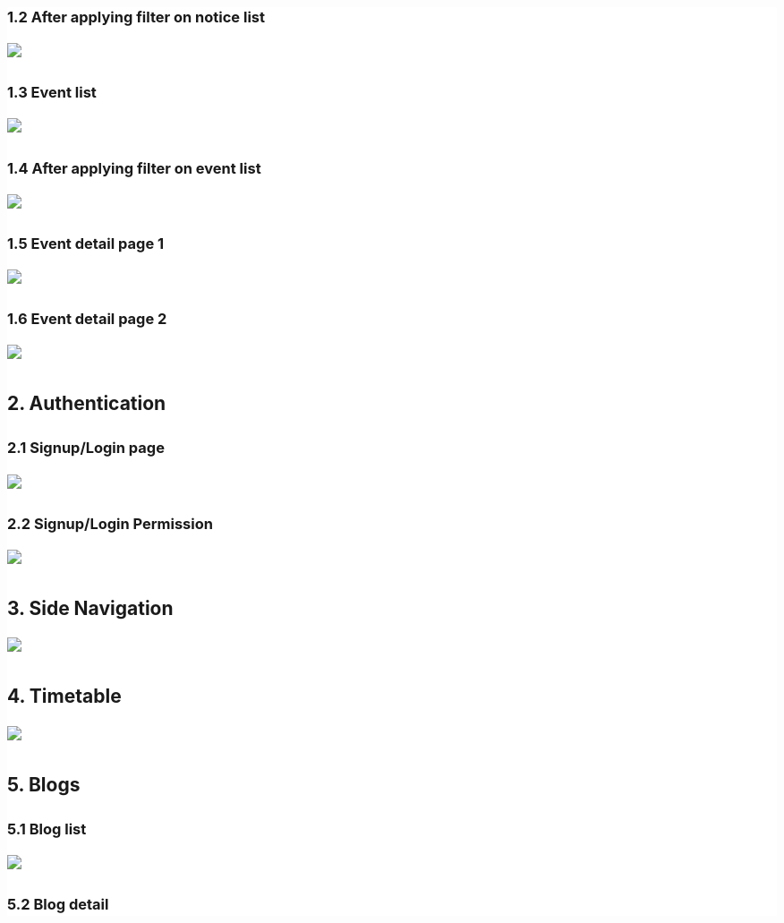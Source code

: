 ### 1.2 After applying filter on notice list

<img src="https://github.com/chandrakishorSingh/vcet-essentials/blob/master/screenshots/notice-filter.png" width="300">

### 1.3 Event list

<img src="https://github.com/chandrakishorSingh/vcet-essentials/blob/master/screenshots/event-list.png" width="300">

### 1.4 After applying filter on event list

<img src="https://github.com/chandrakishorSingh/vcet-essentials/blob/master/screenshots/event-filter.png" width="300">

### 1.5 Event detail page 1

<img src="https://github.com/chandrakishorSingh/vcet-essentials/blob/master/screenshots/event-detail-1.png" width="300">

### 1.6 Event detail page 2

<img src="https://github.com/chandrakishorSingh/vcet-essentials/blob/master/screenshots/event-detail-2.png" width="300">

## 2. Authentication

### 2.1 Signup/Login page

<img src="https://github.com/chandrakishorSingh/vcet-essentials/blob/master/screenshots/login.png" width="300">

### 2.2 Signup/Login Permission

<img src="https://github.com/chandrakishorSingh/vcet-essentials/blob/master/screenshots/login-permission.jpg" width="300">

## 3. Side Navigation

<img src="https://github.com/chandrakishorSingh/vcet-essentials/blob/master/screenshots/side-navigation.png" width="300">

## 4. Timetable

<img src="https://github.com/chandrakishorSingh/vcet-essentials/blob/master/screenshots/timetable.png" width="300">

## 5. Blogs

### 5.1 Blog list

<img src="https://github.com/chandrakishorSingh/vcet-essentials/blob/master/screenshots/blog-list.png" width="300">

### 5.2 Blog detail
